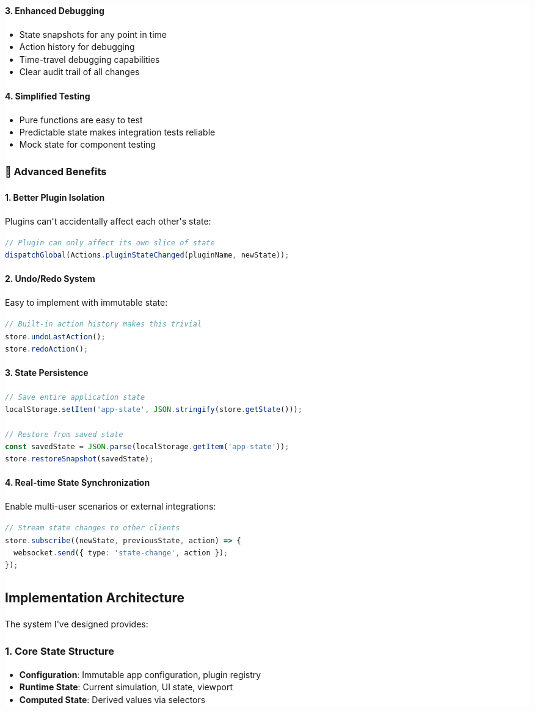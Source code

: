 #### **3. Enhanced Debugging**
- State snapshots for any point in time
- Action history for debugging
- Time-travel debugging capabilities
- Clear audit trail of all changes

#### **4. Simplified Testing**
- Pure functions are easy to test
- Predictable state makes integration tests reliable
- Mock state for component testing

### **🚀 Advanced Benefits**

#### **1. Better Plugin Isolation**
Plugins can't accidentally affect each other's state:
```typescript
// Plugin can only affect its own slice of state
dispatchGlobal(Actions.pluginStateChanged(pluginName, newState));
```

#### **2. Undo/Redo System**
Easy to implement with immutable state:
```typescript
// Built-in action history makes this trivial
store.undoLastAction();
store.redoAction();
```

#### **3. State Persistence**
```typescript
// Save entire application state
localStorage.setItem('app-state', JSON.stringify(store.getState()));

// Restore from saved state
const savedState = JSON.parse(localStorage.getItem('app-state'));
store.restoreSnapshot(savedState);
```

#### **4. Real-time State Synchronization**
Enable multi-user scenarios or external integrations:
```typescript
// Stream state changes to other clients
store.subscribe((newState, previousState, action) => {
  websocket.send({ type: 'state-change', action });
});
```

## **Implementation Architecture**

The system I've designed provides:

### **1. Core State Structure**
- **Configuration**: Immutable app configuration, plugin registry
- **Runtime State**: Current simulation, UI state, viewport
- **Computed State**: Derived values via selectors
